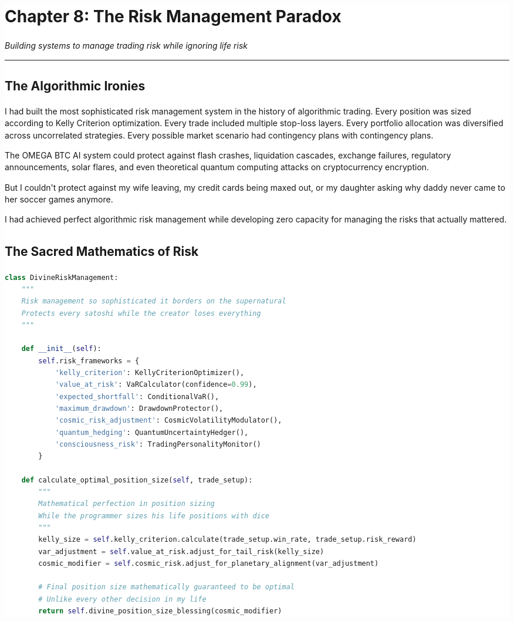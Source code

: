 # Chapter 8: The Risk Management Paradox
*Building systems to manage trading risk while ignoring life risk*

---

## The Algorithmic Ironies

I had built the most sophisticated risk management system in the history of algorithmic trading. Every position was sized according to Kelly Criterion optimization. Every trade included multiple stop-loss layers. Every portfolio allocation was diversified across uncorrelated strategies. Every possible market scenario had contingency plans with contingency plans.

The OMEGA BTC AI system could protect against flash crashes, liquidation cascades, exchange failures, regulatory announcements, solar flares, and even theoretical quantum computing attacks on cryptocurrency encryption.

But I couldn't protect against my wife leaving, my credit cards being maxed out, or my daughter asking why daddy never came to her soccer games anymore.

I had achieved perfect algorithmic risk management while developing zero capacity for managing the risks that actually mattered.

## The Sacred Mathematics of Risk

```python
class DivineRiskManagement:
    """
    Risk management so sophisticated it borders on the supernatural
    Protects every satoshi while the creator loses everything
    """
    
    def __init__(self):
        self.risk_frameworks = {
            'kelly_criterion': KellyCriterionOptimizer(),
            'value_at_risk': VaRCalculator(confidence=0.99),
            'expected_shortfall': ConditionalVaR(),
            'maximum_drawdown': DrawdownProtector(),
            'cosmic_risk_adjustment': CosmicVolatilityModulator(),
            'quantum_hedging': QuantumUncertaintyHedger(),
            'consciousness_risk': TradingPersonalityMonitor()
        }
        
    def calculate_optimal_position_size(self, trade_setup):
        """
        Mathematical perfection in position sizing
        While the programmer sizes his life positions with dice
        """
        kelly_size = self.kelly_criterion.calculate(trade_setup.win_rate, trade_setup.risk_reward)
        var_adjustment = self.value_at_risk.adjust_for_tail_risk(kelly_size)
        cosmic_modifier = self.cosmic_risk.adjust_for_planetary_alignment(var_adjustment)
        
        # Final position size mathematically guaranteed to be optimal
        # Unlike every other decision in my life
        return self.divine_position_size_blessing(cosmic_modifier)
```
